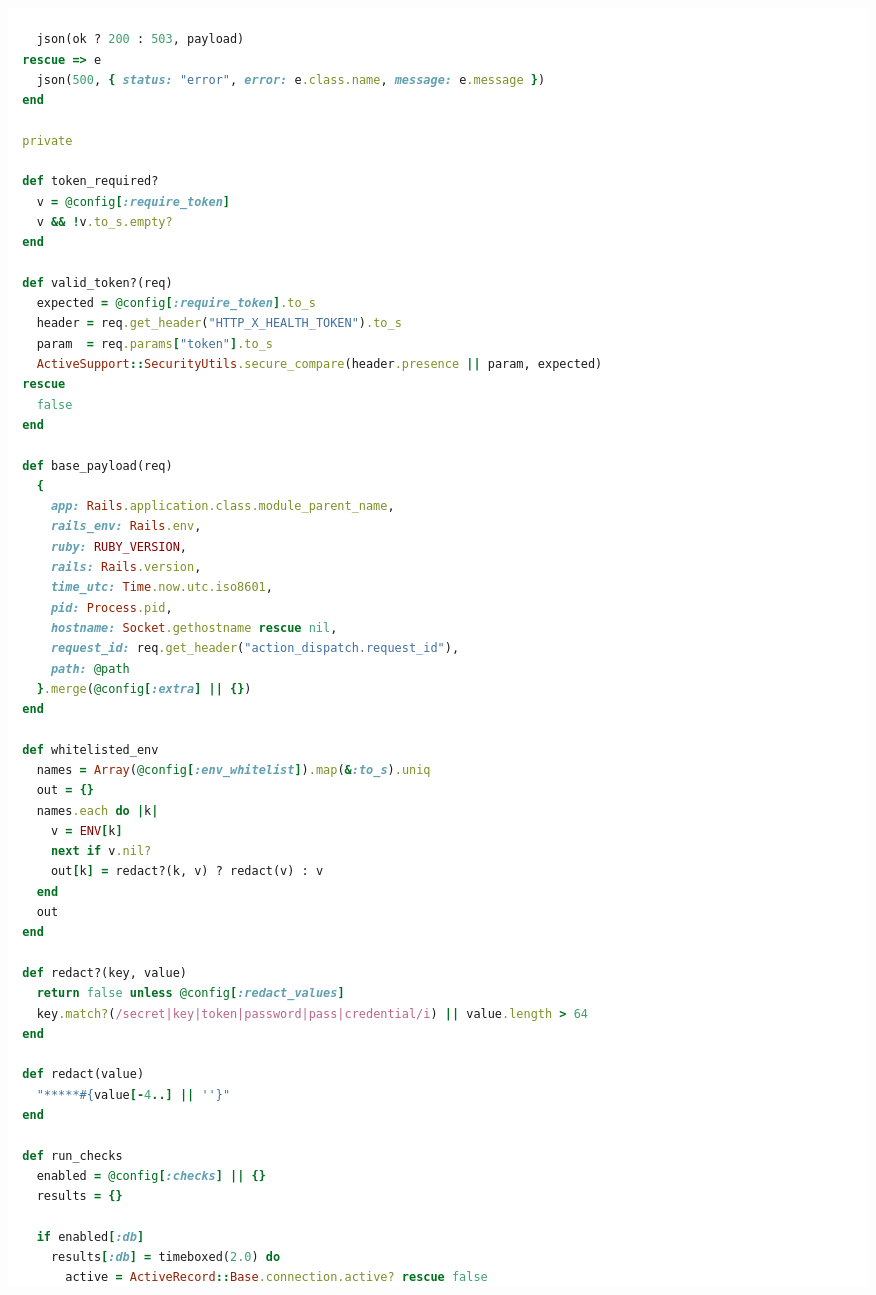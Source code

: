 ```ruby

    json(ok ? 200 : 503, payload)
  rescue => e
    json(500, { status: "error", error: e.class.name, message: e.message })
  end

  private

  def token_required?
    v = @config[:require_token]
    v && !v.to_s.empty?
  end

  def valid_token?(req)
    expected = @config[:require_token].to_s
    header = req.get_header("HTTP_X_HEALTH_TOKEN").to_s
    param  = req.params["token"].to_s
    ActiveSupport::SecurityUtils.secure_compare(header.presence || param, expected)
  rescue
    false
  end

  def base_payload(req)
    {
      app: Rails.application.class.module_parent_name,
      rails_env: Rails.env,
      ruby: RUBY_VERSION,
      rails: Rails.version,
      time_utc: Time.now.utc.iso8601,
      pid: Process.pid,
      hostname: Socket.gethostname rescue nil,
      request_id: req.get_header("action_dispatch.request_id"),
      path: @path
    }.merge(@config[:extra] || {})
  end

  def whitelisted_env
    names = Array(@config[:env_whitelist]).map(&:to_s).uniq
    out = {}
    names.each do |k|
      v = ENV[k]
      next if v.nil?
      out[k] = redact?(k, v) ? redact(v) : v
    end
    out
  end

  def redact?(key, value)
    return false unless @config[:redact_values]
    key.match?(/secret|key|token|password|pass|credential/i) || value.length > 64
  end

  def redact(value)
    "*****#{value[-4..] || ''}"
  end

  def run_checks
    enabled = @config[:checks] || {}
    results = {}

    if enabled[:db]
      results[:db] = timeboxed(2.0) do
        active = ActiveRecord::Base.connection.active? rescue false
```